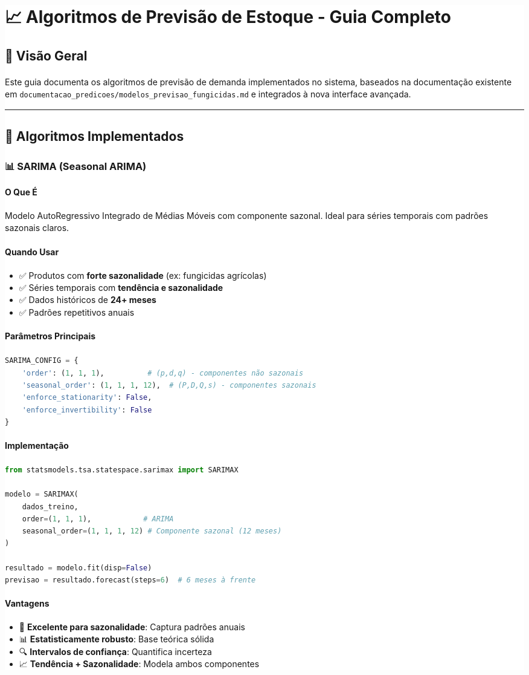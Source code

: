 # 📈 Algoritmos de Previsão de Estoque - Guia Completo

## 🎯 **Visão Geral**

Este guia documenta os algoritmos de previsão de demanda implementados no sistema, baseados na documentação existente em `documentacao_predicoes/modelos_previsao_fungicidas.md` e integrados à nova interface avançada.

---

## 🧠 **Algoritmos Implementados**

### **📊 SARIMA (Seasonal ARIMA)**

#### **O Que É**
Modelo AutoRegressivo Integrado de Médias Móveis com componente sazonal. Ideal para séries temporais com padrões sazonais claros.

#### **Quando Usar**
- ✅ Produtos com **forte sazonalidade** (ex: fungicidas agrícolas)
- ✅ Séries temporais com **tendência e sazonalidade**
- ✅ Dados históricos de **24+ meses**
- ✅ Padrões repetitivos anuais

#### **Parâmetros Principais**
```python
SARIMA_CONFIG = {
    'order': (1, 1, 1),          # (p,d,q) - componentes não sazonais
    'seasonal_order': (1, 1, 1, 12),  # (P,D,Q,s) - componentes sazonais
    'enforce_stationarity': False,
    'enforce_invertibility': False
}
```

#### **Implementação**
```python
from statsmodels.tsa.statespace.sarimax import SARIMAX

modelo = SARIMAX(
    dados_treino,
    order=(1, 1, 1),            # ARIMA
    seasonal_order=(1, 1, 1, 12) # Componente sazonal (12 meses)
)

resultado = modelo.fit(disp=False)
previsao = resultado.forecast(steps=6)  # 6 meses à frente
```

#### **Vantagens**
- 🎯 **Excelente para sazonalidade**: Captura padrões anuais
- 📊 **Estatisticamente robusto**: Base teórica sólida
- 🔍 **Intervalos de confiança**: Quantifica incerteza
- 📈 **Tendência + Sazonalidade**: Modela ambos componentes
